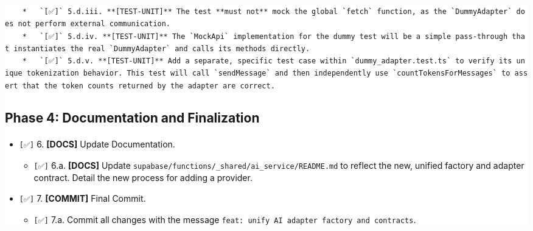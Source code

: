         *   `[✅]` 5.d.iii. **[TEST-UNIT]** The test **must not** mock the global `fetch` function, as the `DummyAdapter` does not perform external communication.
        *   `[✅]` 5.d.iv. **[TEST-UNIT]** The `MockApi` implementation for the dummy test will be a simple pass-through that instantiates the real `DummyAdapter` and calls its methods directly.
        *   `[✅]` 5.d.v. **[TEST-UNIT]** Add a separate, specific test case within `dummy_adapter.test.ts` to verify its unique tokenization behavior. This test will call `sendMessage` and then independently use `countTokensForMessages` to assert that the token counts returned by the adapter are correct.

## Phase 4: Documentation and Finalization

*   `[✅]` 6. **[DOCS]** Update Documentation.
    *   `[✅]` 6.a. **[DOCS]** Update `supabase/functions/_shared/ai_service/README.md` to reflect the new, unified factory and adapter contract. Detail the new process for adding a provider.

*   `[✅]` 7. **[COMMIT]** Final Commit.
    *   `[✅]` 7.a. Commit all changes with the message `feat: unify AI adapter factory and contracts`.
